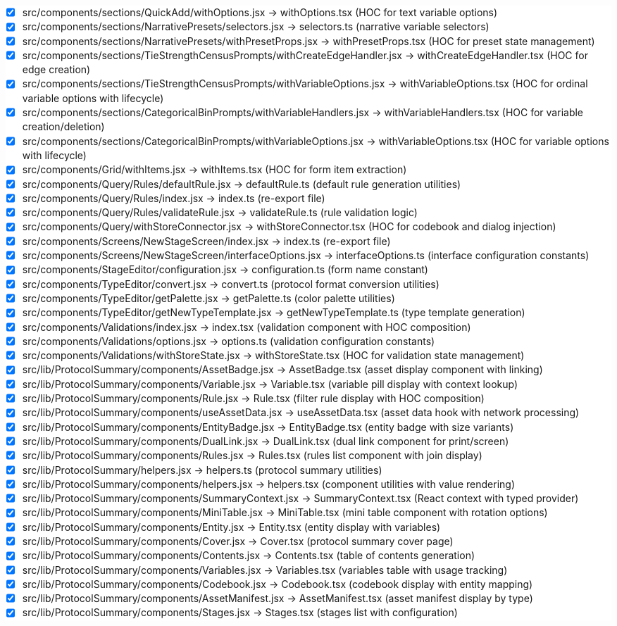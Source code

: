 - [x] src/components/sections/QuickAdd/withOptions.jsx → withOptions.tsx (HOC for text variable options)
- [x] src/components/sections/NarrativePresets/selectors.jsx → selectors.ts (narrative variable selectors)
- [x] src/components/sections/NarrativePresets/withPresetProps.jsx → withPresetProps.tsx (HOC for preset state management)
- [x] src/components/sections/TieStrengthCensusPrompts/withCreateEdgeHandler.jsx → withCreateEdgeHandler.tsx (HOC for edge creation)
- [x] src/components/sections/TieStrengthCensusPrompts/withVariableOptions.jsx → withVariableOptions.tsx (HOC for ordinal variable options with lifecycle)
- [x] src/components/sections/CategoricalBinPrompts/withVariableHandlers.jsx → withVariableHandlers.tsx (HOC for variable creation/deletion)
- [x] src/components/sections/CategoricalBinPrompts/withVariableOptions.jsx → withVariableOptions.tsx (HOC for variable options with lifecycle)
- [x] src/components/Grid/withItems.jsx → withItems.tsx (HOC for form item extraction)
- [x] src/components/Query/Rules/defaultRule.jsx → defaultRule.ts (default rule generation utilities)
- [x] src/components/Query/Rules/index.jsx → index.ts (re-export file)
- [x] src/components/Query/Rules/validateRule.jsx → validateRule.ts (rule validation logic)
- [x] src/components/Query/withStoreConnector.jsx → withStoreConnector.tsx (HOC for codebook and dialog injection)
- [x] src/components/Screens/NewStageScreen/index.jsx → index.ts (re-export file)
- [x] src/components/Screens/NewStageScreen/interfaceOptions.jsx → interfaceOptions.ts (interface configuration constants)
- [x] src/components/StageEditor/configuration.jsx → configuration.ts (form name constant)
- [x] src/components/TypeEditor/convert.jsx → convert.ts (protocol format conversion utilities)
- [x] src/components/TypeEditor/getPalette.jsx → getPalette.ts (color palette utilities)
- [x] src/components/TypeEditor/getNewTypeTemplate.jsx → getNewTypeTemplate.ts (type template generation)
- [x] src/components/Validations/index.jsx → index.tsx (validation component with HOC composition)
- [x] src/components/Validations/options.jsx → options.ts (validation configuration constants)
- [x] src/components/Validations/withStoreState.jsx → withStoreState.tsx (HOC for validation state management)
- [x] src/lib/ProtocolSummary/components/AssetBadge.jsx → AssetBadge.tsx (asset display component with linking)
- [x] src/lib/ProtocolSummary/components/Variable.jsx → Variable.tsx (variable pill display with context lookup)
- [x] src/lib/ProtocolSummary/components/Rule.jsx → Rule.tsx (filter rule display with HOC composition)
- [x] src/lib/ProtocolSummary/components/useAssetData.jsx → useAssetData.tsx (asset data hook with network processing)
- [x] src/lib/ProtocolSummary/components/EntityBadge.jsx → EntityBadge.tsx (entity badge with size variants)
- [x] src/lib/ProtocolSummary/components/DualLink.jsx → DualLink.tsx (dual link component for print/screen)
- [x] src/lib/ProtocolSummary/components/Rules.jsx → Rules.tsx (rules list component with join display)
- [x] src/lib/ProtocolSummary/helpers.jsx → helpers.ts (protocol summary utilities)
- [x] src/lib/ProtocolSummary/components/helpers.jsx → helpers.tsx (component utilities with value rendering)
- [x] src/lib/ProtocolSummary/components/SummaryContext.jsx → SummaryContext.tsx (React context with typed provider)
- [x] src/lib/ProtocolSummary/components/MiniTable.jsx → MiniTable.tsx (mini table component with rotation options)
- [x] src/lib/ProtocolSummary/components/Entity.jsx → Entity.tsx (entity display with variables)
- [x] src/lib/ProtocolSummary/components/Cover.jsx → Cover.tsx (protocol summary cover page)
- [x] src/lib/ProtocolSummary/components/Contents.jsx → Contents.tsx (table of contents generation)
- [x] src/lib/ProtocolSummary/components/Variables.jsx → Variables.tsx (variables table with usage tracking)
- [x] src/lib/ProtocolSummary/components/Codebook.jsx → Codebook.tsx (codebook display with entity mapping)
- [x] src/lib/ProtocolSummary/components/AssetManifest.jsx → AssetManifest.tsx (asset manifest display by type)
- [x] src/lib/ProtocolSummary/components/Stages.jsx → Stages.tsx (stages list with configuration)